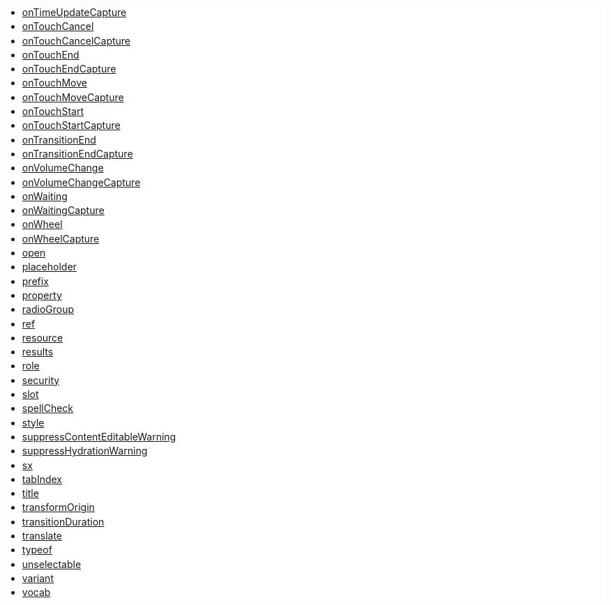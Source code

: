 - [onTimeUpdateCapture](components_GraphEditor_DataEditor._internal_.MenuProps.md#ontimeupdatecapture)
- [onTouchCancel](components_GraphEditor_DataEditor._internal_.MenuProps.md#ontouchcancel)
- [onTouchCancelCapture](components_GraphEditor_DataEditor._internal_.MenuProps.md#ontouchcancelcapture)
- [onTouchEnd](components_GraphEditor_DataEditor._internal_.MenuProps.md#ontouchend)
- [onTouchEndCapture](components_GraphEditor_DataEditor._internal_.MenuProps.md#ontouchendcapture)
- [onTouchMove](components_GraphEditor_DataEditor._internal_.MenuProps.md#ontouchmove)
- [onTouchMoveCapture](components_GraphEditor_DataEditor._internal_.MenuProps.md#ontouchmovecapture)
- [onTouchStart](components_GraphEditor_DataEditor._internal_.MenuProps.md#ontouchstart)
- [onTouchStartCapture](components_GraphEditor_DataEditor._internal_.MenuProps.md#ontouchstartcapture)
- [onTransitionEnd](components_GraphEditor_DataEditor._internal_.MenuProps.md#ontransitionend)
- [onTransitionEndCapture](components_GraphEditor_DataEditor._internal_.MenuProps.md#ontransitionendcapture)
- [onVolumeChange](components_GraphEditor_DataEditor._internal_.MenuProps.md#onvolumechange)
- [onVolumeChangeCapture](components_GraphEditor_DataEditor._internal_.MenuProps.md#onvolumechangecapture)
- [onWaiting](components_GraphEditor_DataEditor._internal_.MenuProps.md#onwaiting)
- [onWaitingCapture](components_GraphEditor_DataEditor._internal_.MenuProps.md#onwaitingcapture)
- [onWheel](components_GraphEditor_DataEditor._internal_.MenuProps.md#onwheel)
- [onWheelCapture](components_GraphEditor_DataEditor._internal_.MenuProps.md#onwheelcapture)
- [open](components_GraphEditor_DataEditor._internal_.MenuProps.md#open)
- [placeholder](components_GraphEditor_DataEditor._internal_.MenuProps.md#placeholder)
- [prefix](components_GraphEditor_DataEditor._internal_.MenuProps.md#prefix)
- [property](components_GraphEditor_DataEditor._internal_.MenuProps.md#property)
- [radioGroup](components_GraphEditor_DataEditor._internal_.MenuProps.md#radiogroup)
- [ref](components_GraphEditor_DataEditor._internal_.MenuProps.md#ref)
- [resource](components_GraphEditor_DataEditor._internal_.MenuProps.md#resource)
- [results](components_GraphEditor_DataEditor._internal_.MenuProps.md#results)
- [role](components_GraphEditor_DataEditor._internal_.MenuProps.md#role)
- [security](components_GraphEditor_DataEditor._internal_.MenuProps.md#security)
- [slot](components_GraphEditor_DataEditor._internal_.MenuProps.md#slot)
- [spellCheck](components_GraphEditor_DataEditor._internal_.MenuProps.md#spellcheck)
- [style](components_GraphEditor_DataEditor._internal_.MenuProps.md#style)
- [suppressContentEditableWarning](components_GraphEditor_DataEditor._internal_.MenuProps.md#suppresscontenteditablewarning)
- [suppressHydrationWarning](components_GraphEditor_DataEditor._internal_.MenuProps.md#suppresshydrationwarning)
- [sx](components_GraphEditor_DataEditor._internal_.MenuProps.md#sx)
- [tabIndex](components_GraphEditor_DataEditor._internal_.MenuProps.md#tabindex)
- [title](components_GraphEditor_DataEditor._internal_.MenuProps.md#title)
- [transformOrigin](components_GraphEditor_DataEditor._internal_.MenuProps.md#transformorigin)
- [transitionDuration](components_GraphEditor_DataEditor._internal_.MenuProps.md#transitionduration)
- [translate](components_GraphEditor_DataEditor._internal_.MenuProps.md#translate)
- [typeof](components_GraphEditor_DataEditor._internal_.MenuProps.md#typeof)
- [unselectable](components_GraphEditor_DataEditor._internal_.MenuProps.md#unselectable)
- [variant](components_GraphEditor_DataEditor._internal_.MenuProps.md#variant)
- [vocab](components_GraphEditor_DataEditor._internal_.MenuProps.md#vocab)
